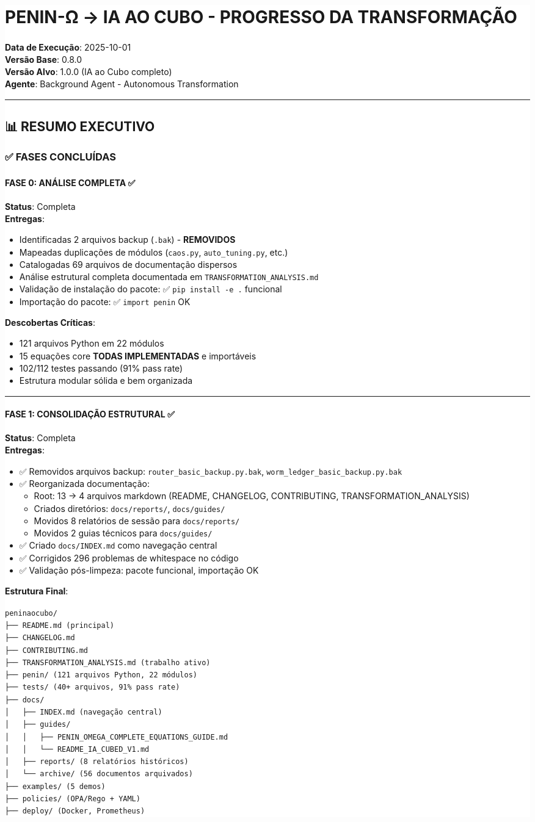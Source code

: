 # PENIN-Ω → IA AO CUBO - PROGRESSO DA TRANSFORMAÇÃO

**Data de Execução**: 2025-10-01  
**Versão Base**: 0.8.0  
**Versão Alvo**: 1.0.0 (IA ao Cubo completo)  
**Agente**: Background Agent - Autonomous Transformation

---

## 📊 RESUMO EXECUTIVO

### ✅ FASES CONCLUÍDAS

#### **FASE 0: ANÁLISE COMPLETA** ✅
**Status**: Completa  
**Entregas**:
- Identificadas 2 arquivos backup (`.bak`) - **REMOVIDOS**
- Mapeadas duplicações de módulos (`caos.py`, `auto_tuning.py`, etc.)
- Catalogadas 69 arquivos de documentação dispersos
- Análise estrutural completa documentada em `TRANSFORMATION_ANALYSIS.md`
- Validação de instalação do pacote: ✅ `pip install -e .` funcional
- Importação do pacote: ✅ `import penin` OK

**Descobertas Críticas**:
- 121 arquivos Python em 22 módulos
- 15 equações core **TODAS IMPLEMENTADAS** e importáveis
- 102/112 testes passando (91% pass rate)
- Estrutura modular sólida e bem organizada

---

#### **FASE 1: CONSOLIDAÇÃO ESTRUTURAL** ✅
**Status**: Completa  
**Entregas**:
- ✅ Removidos arquivos backup: `router_basic_backup.py.bak`, `worm_ledger_basic_backup.py.bak`
- ✅ Reorganizada documentação:
  - Root: 13 → 4 arquivos markdown (README, CHANGELOG, CONTRIBUTING, TRANSFORMATION_ANALYSIS)
  - Criados diretórios: `docs/reports/`, `docs/guides/`
  - Movidos 8 relatórios de sessão para `docs/reports/`
  - Movidos 2 guias técnicos para `docs/guides/`
- ✅ Criado `docs/INDEX.md` como navegação central
- ✅ Corrigidos 296 problemas de whitespace no código
- ✅ Validação pós-limpeza: pacote funcional, importação OK

**Estrutura Final**:
```
peninaocubo/
├── README.md (principal)
├── CHANGELOG.md
├── CONTRIBUTING.md
├── TRANSFORMATION_ANALYSIS.md (trabalho ativo)
├── penin/ (121 arquivos Python, 22 módulos)
├── tests/ (40+ arquivos, 91% pass rate)
├── docs/
│   ├── INDEX.md (navegação central)
│   ├── guides/
│   │   ├── PENIN_OMEGA_COMPLETE_EQUATIONS_GUIDE.md
│   │   └── README_IA_CUBED_V1.md
│   ├── reports/ (8 relatórios históricos)
│   └── archive/ (56 documentos arquivados)
├── examples/ (5 demos)
├── policies/ (OPA/Rego + YAML)
├── deploy/ (Docker, Prometheus)
```